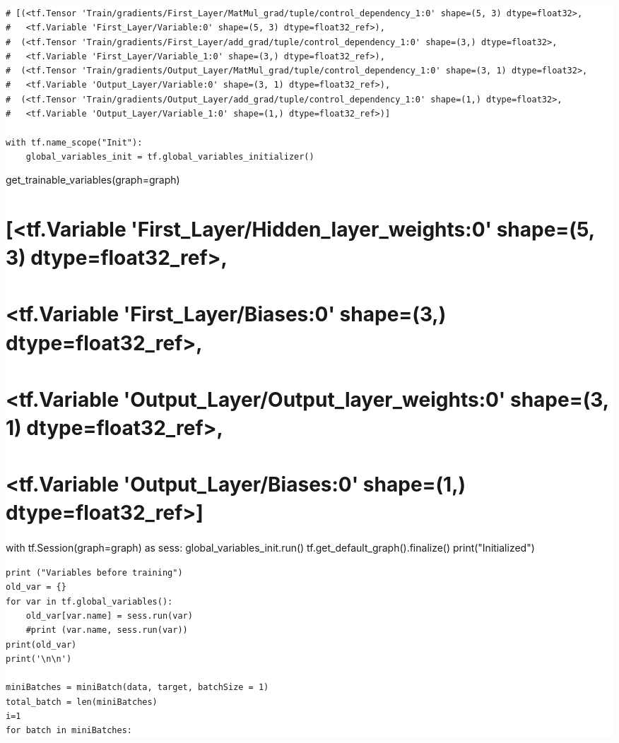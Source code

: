     # [(<tf.Tensor 'Train/gradients/First_Layer/MatMul_grad/tuple/control_dependency_1:0' shape=(5, 3) dtype=float32>,
    #   <tf.Variable 'First_Layer/Variable:0' shape=(5, 3) dtype=float32_ref>),
    #  (<tf.Tensor 'Train/gradients/First_Layer/add_grad/tuple/control_dependency_1:0' shape=(3,) dtype=float32>,
    #   <tf.Variable 'First_Layer/Variable_1:0' shape=(3,) dtype=float32_ref>),
    #  (<tf.Tensor 'Train/gradients/Output_Layer/MatMul_grad/tuple/control_dependency_1:0' shape=(3, 1) dtype=float32>,
    #   <tf.Variable 'Output_Layer/Variable:0' shape=(3, 1) dtype=float32_ref>),
    #  (<tf.Tensor 'Train/gradients/Output_Layer/add_grad/tuple/control_dependency_1:0' shape=(1,) dtype=float32>,
    #   <tf.Variable 'Output_Layer/Variable_1:0' shape=(1,) dtype=float32_ref>)]

    with tf.name_scope("Init"):
        global_variables_init = tf.global_variables_initializer()
        
get_trainable_variables(graph=graph)
# [<tf.Variable 'First_Layer/Hidden_layer_weights:0' shape=(5, 3) dtype=float32_ref>,
#  <tf.Variable 'First_Layer/Biases:0' shape=(3,) dtype=float32_ref>,
#  <tf.Variable 'Output_Layer/Output_layer_weights:0' shape=(3, 1) dtype=float32_ref>,
#  <tf.Variable 'Output_Layer/Biases:0' shape=(1,) dtype=float32_ref>]

with tf.Session(graph=graph) as sess:
    global_variables_init.run()
    tf.get_default_graph().finalize()
    print("Initialized")
    
    print ("Variables before training")
    old_var = {}
    for var in tf.global_variables():
        old_var[var.name] = sess.run(var)
        #print (var.name, sess.run(var))
    print(old_var)
    print('\n\n')
    
    miniBatches = miniBatch(data, target, batchSize = 1)
    total_batch = len(miniBatches) 
    i=1
    for batch in miniBatches:
